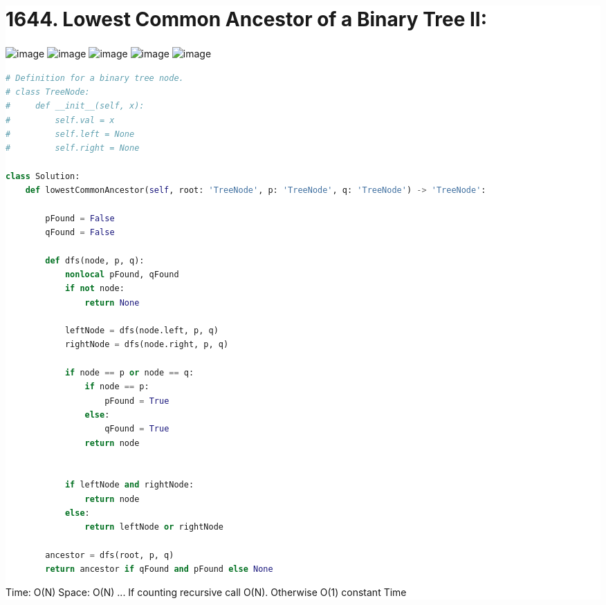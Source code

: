 # 1644. Lowest Common Ancestor of a Binary Tree II:

<img width="1179" alt="image" src="https://github.com/jatinbhutka/LeetCode-2022/assets/35987583/df7d15a4-88a3-492a-9887-5f5d3211f768">
<img width="1170" alt="image" src="https://github.com/jatinbhutka/LeetCode-2022/assets/35987583/87a27882-a0c7-4c87-8065-3a221e5962f5">
<img width="1027" alt="image" src="https://github.com/jatinbhutka/LeetCode-2022/assets/35987583/fa072181-2cf3-4b8e-a38a-b5ce9aa3c8d5">
<img width="413" alt="image" src="https://github.com/jatinbhutka/LeetCode-2022/assets/35987583/cbdf5f7a-3aa9-4842-a92c-19b8609104f0">
<img width="388" alt="image" src="https://github.com/jatinbhutka/LeetCode-2022/assets/35987583/9574ee9d-1501-423f-8da1-07d1b5ad9ce5">



```python
# Definition for a binary tree node.
# class TreeNode:
#     def __init__(self, x):
#         self.val = x
#         self.left = None
#         self.right = None

class Solution:
    def lowestCommonAncestor(self, root: 'TreeNode', p: 'TreeNode', q: 'TreeNode') -> 'TreeNode':

        pFound = False
        qFound = False

        def dfs(node, p, q):
            nonlocal pFound, qFound
            if not node:
                return None

            leftNode = dfs(node.left, p, q)
            rightNode = dfs(node.right, p, q)

            if node == p or node == q:
                if node == p:
                    pFound = True
                else:
                    qFound = True
                return node
        

            if leftNode and rightNode:
                return node
            else:
                return leftNode or rightNode

        ancestor = dfs(root, p, q)
        return ancestor if qFound and pFound else None
```

Time: O(N)
Space: O(N) ... If counting recursive call O(N). Otherwise O(1) constant Time
